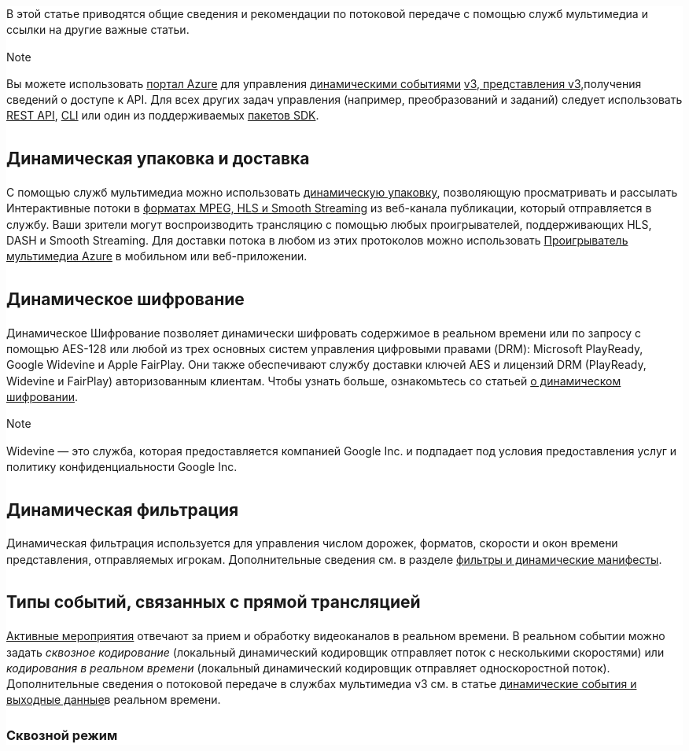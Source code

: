 В этой статье приводятся общие сведения и рекомендации по потоковой передаче с помощью служб мультимедиа и ссылки на другие важные статьи.
 
> [!NOTE]
> Вы можете использовать [портал Azure](https://portal.azure.com/) для управления [динамическими событиями](live-events-outputs-concept.md) [v3, представления v3,](assets-concept.md)получения сведений о доступе к API. Для всех других задач управления (например, преобразований и заданий) следует использовать [REST API](/rest/api/media/), [CLI](/cli/azure/ams) или один из поддерживаемых [пакетов SDK](media-services-apis-overview.md#sdks).

## <a name="dynamic-packaging-and-delivery"></a>Динамическая упаковка и доставка

С помощью служб мультимедиа можно использовать [динамическую упаковку](dynamic-packaging-overview.md), позволяющую просматривать и рассылать Интерактивные потоки в [форматах MPEG, HLS и Smooth Streaming](https://en.wikipedia.org/wiki/Adaptive_bitrate_streaming) из веб-канала публикации, который отправляется в службу. Ваши зрители могут воспроизводить трансляцию с помощью любых проигрывателей, поддерживающих HLS, DASH и Smooth Streaming. Для доставки потока в любом из этих протоколов можно использовать [Проигрыватель мультимедиа Azure](https://amp.azure.net/libs/amp/latest/docs/index.html) в мобильном или веб-приложении.

## <a name="dynamic-encryption"></a>Динамическое шифрование

Динамическое Шифрование позволяет динамически шифровать содержимое в реальном времени или по запросу с помощью AES-128 или любой из трех основных систем управления цифровыми правами (DRM): Microsoft PlayReady, Google Widevine и Apple FairPlay. Они также обеспечивают службу доставки ключей AES и лицензий DRM (PlayReady, Widevine и FairPlay) авторизованным клиентам. Чтобы узнать больше, ознакомьтесь со статьей [о динамическом шифровании](content-protection-overview.md).

> [!NOTE]
> Widevine — это служба, которая предоставляется компанией Google Inc. и подпадает под условия предоставления услуг и политику конфиденциальности Google Inc.

## <a name="dynamic-filtering"></a>Динамическая фильтрация

Динамическая фильтрация используется для управления числом дорожек, форматов, скорости и окон времени представления, отправляемых игрокам. Дополнительные сведения см. в разделе [фильтры и динамические манифесты](filters-dynamic-manifest-overview.md).

## <a name="live-event-types"></a>Типы событий, связанных с прямой трансляцией

[Активные мероприятия](/rest/api/media/liveevents) отвечают за прием и обработку видеоканалов в реальном времени. В реальном событии можно задать *сквозное кодирование* (локальный динамический кодировщик отправляет поток с несколькими скоростями) или *кодирования в реальном времени* (локальный динамический кодировщик отправляет односкоростной поток). Дополнительные сведения о потоковой передаче в службах мультимедиа v3 см. в статье [динамические события и выходные данные](live-events-outputs-concept.md)в реальном времени.

### <a name="pass-through"></a>Сквозной режим
